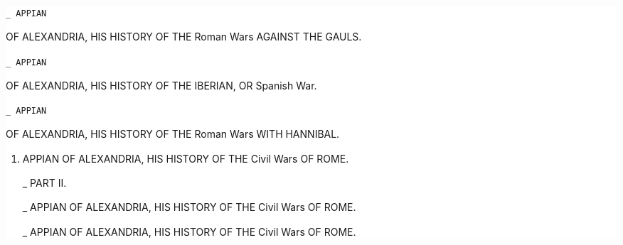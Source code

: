    _ APPIAN
OF
ALEXANDRIA,
HIS
HISTORY
OF THE
Roman Wars
AGAINST THE
GAULS.

    _ APPIAN
OF
ALEXANDRIA,
HIS
HISTORY
OF THE
IBERIAN,
OR
Spanish War.

    _ APPIAN
OF
ALEXANDRIA,
HIS
HISTORY
OF THE
Roman Wars
WITH
HANNIBAL.

1. APPIAN
OF
ALEXANDRIA,
HIS
HISTORY
OF THE
Civil Wars
OF ROME.

    _ PART II.

    _ APPIAN
OF
ALEXANDRIA,
HIS
HISTORY
OF THE
Civil Wars
OF
ROME.

    _ APPIAN
OF
ALEXANDRIA,
HIS
HISTORY
OF THE
Civil Wars
OF
ROME.
